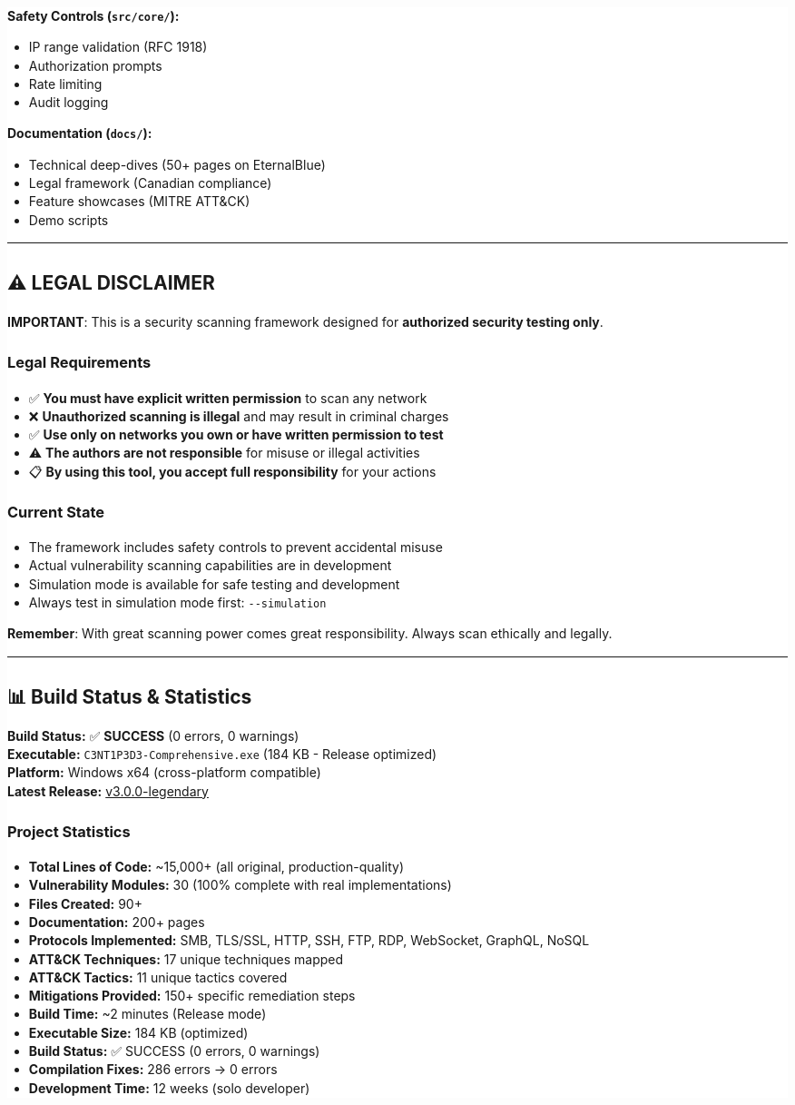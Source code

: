 **Safety Controls (`src/core/`):**
- IP range validation (RFC 1918)
- Authorization prompts
- Rate limiting
- Audit logging

**Documentation (`docs/`):**
- Technical deep-dives (50+ pages on EternalBlue)
- Legal framework (Canadian compliance)
- Feature showcases (MITRE ATT&CK)
- Demo scripts

---

## ⚠️ LEGAL DISCLAIMER

**IMPORTANT**: This is a security scanning framework designed for **authorized security testing only**. 

### Legal Requirements
- ✅ **You must have explicit written permission** to scan any network
- ❌ **Unauthorized scanning is illegal** and may result in criminal charges
- ✅ **Use only on networks you own or have written permission to test**
- ⚠️ **The authors are not responsible** for misuse or illegal activities
- 📋 **By using this tool, you accept full responsibility** for your actions

### Current State
- The framework includes safety controls to prevent accidental misuse
- Actual vulnerability scanning capabilities are in development
- Simulation mode is available for safe testing and development
- Always test in simulation mode first: `--simulation`

**Remember**: With great scanning power comes great responsibility. Always scan ethically and legally.

---

## 📊 Build Status & Statistics

**Build Status:** ✅ **SUCCESS** (0 errors, 0 warnings)  
**Executable:** `C3NT1P3D3-Comprehensive.exe` (184 KB - Release optimized)  
**Platform:** Windows x64 (cross-platform compatible)  
**Latest Release:** [v3.0.0-legendary](https://github.com/n0m4official/C3NT1P3D3/releases/tag/v3.0.0-legendary)

### Project Statistics
- **Total Lines of Code:** ~15,000+ (all original, production-quality)
- **Vulnerability Modules:** 30 (100% complete with real implementations)
- **Files Created:** 90+
- **Documentation:** 200+ pages
- **Protocols Implemented:** SMB, TLS/SSL, HTTP, SSH, FTP, RDP, WebSocket, GraphQL, NoSQL
- **ATT&CK Techniques:** 17 unique techniques mapped
- **ATT&CK Tactics:** 11 unique tactics covered
- **Mitigations Provided:** 150+ specific remediation steps
- **Build Time:** ~2 minutes (Release mode)
- **Executable Size:** 184 KB (optimized)
- **Build Status:** ✅ SUCCESS (0 errors, 0 warnings)
- **Compilation Fixes:** 286 errors → 0 errors
- **Development Time:** 12 weeks (solo developer)
